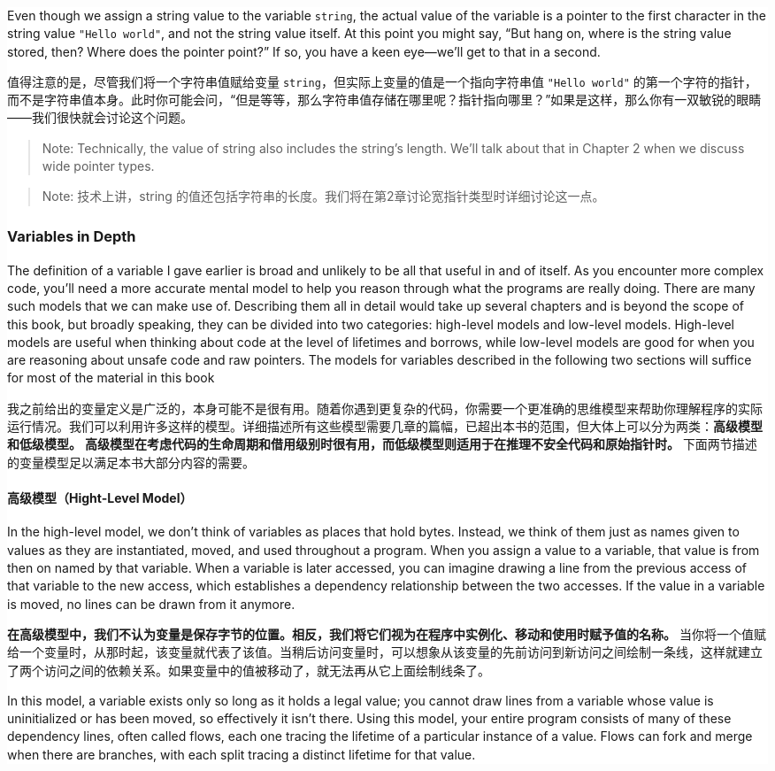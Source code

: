 Even though we assign a string value to the variable `string`, the
actual value of the variable is a pointer to the first character in the
string value `"Hello world"`, and not the string value itself. At this point
you might say, “But hang on, where is the string value stored, then?
Where does the pointer point?” If so, you have a keen eye—we’ll get
to that in a second.

值得注意的是，尽管我们将一个字符串值赋给变量 `string`，但实际上变量的值是一个指向字符串值 `"Hello world"` 的第一个字符的指针，而不是字符串值本身。此时你可能会问，“但是等等，那么字符串值存储在哪里呢？指针指向哪里？”如果是这样，那么你有一双敏锐的眼睛——我们很快就会讨论这个问题。

> Note: Technically, the value of string also includes the string’s
length. We’ll talk about that in Chapter 2 when we discuss
wide pointer types.

> Note: 技术上讲，string 的值还包括字符串的长度。我们将在第2章讨论宽指针类型时详细讨论这一点。

### Variables in Depth

The definition of a variable I gave earlier is broad and unlikely to be
all that useful in and of itself. As you encounter more complex code,
you’ll need a more accurate mental model to help you reason through
what the programs are really doing. There are many such models
that we can make use of. Describing them all in detail would take up
several chapters and is beyond the scope of this book, but broadly
speaking, they can be divided into two categories: high-level models
and low-level models. High-level models are useful when thinking
about code at the level of lifetimes and borrows, while low-level
models are good for when you are reasoning about unsafe code and
raw pointers. The models for variables described in the following two
sections will suffice for most of the material in this book

我之前给出的变量定义是广泛的，本身可能不是很有用。随着你遇到更复杂的代码，你需要一个更准确的思维模型来帮助你理解程序的实际运行情况。我们可以利用许多这样的模型。详细描述所有这些模型需要几章的篇幅，已超出本书的范围，但大体上可以分为两类：**高级模型和低级模型。** **高级模型在考虑代码的生命周期和借用级别时很有用，而低级模型则适用于在推理不安全代码和原始指针时。** 下面两节描述的变量模型足以满足本书大部分内容的需要。

#### 高级模型（Hight-Level Model）

In the high-level model, we don’t think of variables as places that
hold bytes. Instead, we think of them just as names given to values as
they are instantiated, moved, and used throughout a program. When
you assign a value to a variable, that value is from then on named by
that variable. When a variable is later accessed, you can imagine
drawing a line from the previous access of that variable to the new
access, which establishes a dependency relationship between the two
accesses. If the value in a variable is moved, no lines can be drawn
from it anymore.

**在高级模型中，我们不认为变量是保存字节的位置。相反，我们将它们视为在程序中实例化、移动和使用时赋予值的名称。** 当你将一个值赋给一个变量时，从那时起，该变量就代表了该值。当稍后访问变量时，可以想象从该变量的先前访问到新访问之间绘制一条线，这样就建立了两个访问之间的依赖关系。如果变量中的值被移动了，就无法再从它上面绘制线条了。

In this model, a variable exists only so long as it holds a legal
value; you cannot draw lines from a variable whose value is
uninitialized or has been moved, so effectively it isn’t there. Using
this model, your entire program consists of many of these
dependency lines, often called flows, each one tracing the lifetime of
a particular instance of a value. Flows can fork and merge when there
are branches, with each split tracing a distinct lifetime for that value.
